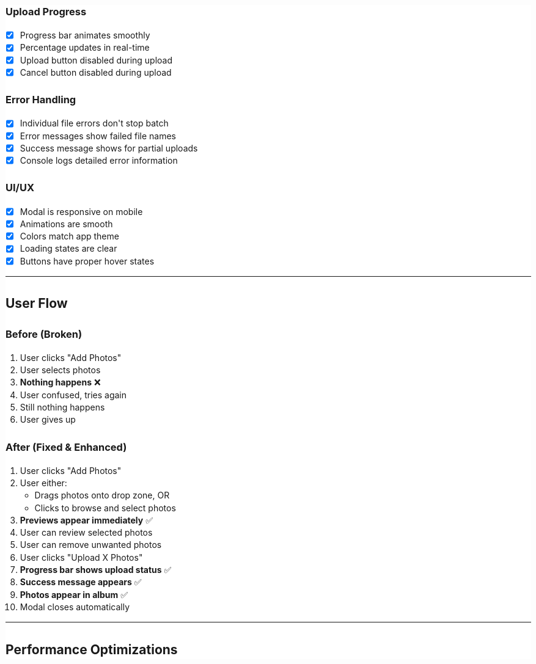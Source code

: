 ### Upload Progress
- [x] Progress bar animates smoothly
- [x] Percentage updates in real-time
- [x] Upload button disabled during upload
- [x] Cancel button disabled during upload

### Error Handling
- [x] Individual file errors don't stop batch
- [x] Error messages show failed file names
- [x] Success message shows for partial uploads
- [x] Console logs detailed error information

### UI/UX
- [x] Modal is responsive on mobile
- [x] Animations are smooth
- [x] Colors match app theme
- [x] Loading states are clear
- [x] Buttons have proper hover states

---

## User Flow

### Before (Broken)
1. User clicks "Add Photos"
2. User selects photos
3. **Nothing happens** ❌
4. User confused, tries again
5. Still nothing happens
6. User gives up

### After (Fixed & Enhanced)
1. User clicks "Add Photos"
2. User either:
   - Drags photos onto drop zone, OR
   - Clicks to browse and select photos
3. **Previews appear immediately** ✅
4. User can review selected photos
5. User can remove unwanted photos
6. User clicks "Upload X Photos"
7. **Progress bar shows upload status** ✅
8. **Success message appears** ✅
9. **Photos appear in album** ✅
10. Modal closes automatically

---

## Performance Optimizations
